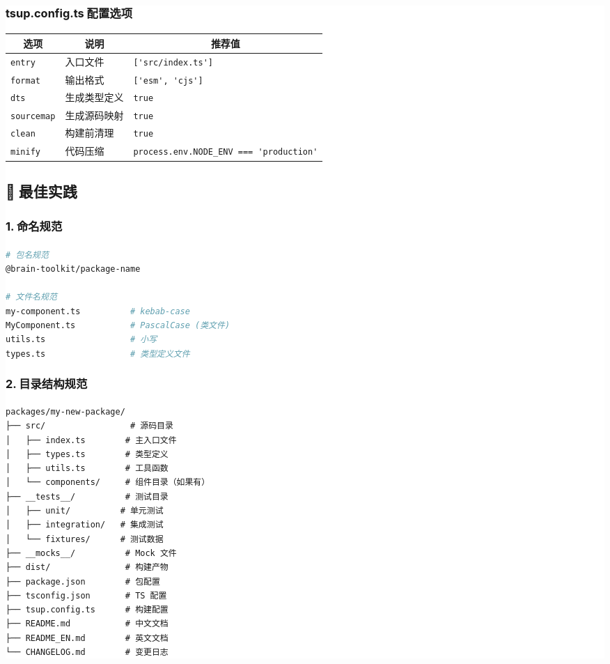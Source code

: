 ### tsup.config.ts 配置选项

| 选项        | 说明         | 推荐值                                  |
| ----------- | ------------ | --------------------------------------- |
| `entry`     | 入口文件     | `['src/index.ts']`                      |
| `format`    | 输出格式     | `['esm', 'cjs']`                        |
| `dts`       | 生成类型定义 | `true`                                  |
| `sourcemap` | 生成源码映射 | `true`                                  |
| `clean`     | 构建前清理   | `true`                                  |
| `minify`    | 代码压缩     | `process.env.NODE_ENV === 'production'` |

## 🎯 最佳实践

### 1. 命名规范

```bash
# 包名规范
@brain-toolkit/package-name

# 文件名规范
my-component.ts          # kebab-case
MyComponent.ts           # PascalCase (类文件)
utils.ts                 # 小写
types.ts                 # 类型定义文件
```

### 2. 目录结构规范

```
packages/my-new-package/
├── src/                 # 源码目录
│   ├── index.ts        # 主入口文件
│   ├── types.ts        # 类型定义
│   ├── utils.ts        # 工具函数
│   └── components/     # 组件目录（如果有）
├── __tests__/          # 测试目录
│   ├── unit/          # 单元测试
│   ├── integration/   # 集成测试
│   └── fixtures/      # 测试数据
├── __mocks__/          # Mock 文件
├── dist/               # 构建产物
├── package.json        # 包配置
├── tsconfig.json       # TS 配置
├── tsup.config.ts      # 构建配置
├── README.md           # 中文文档
├── README_EN.md        # 英文文档
└── CHANGELOG.md        # 变更日志
```
